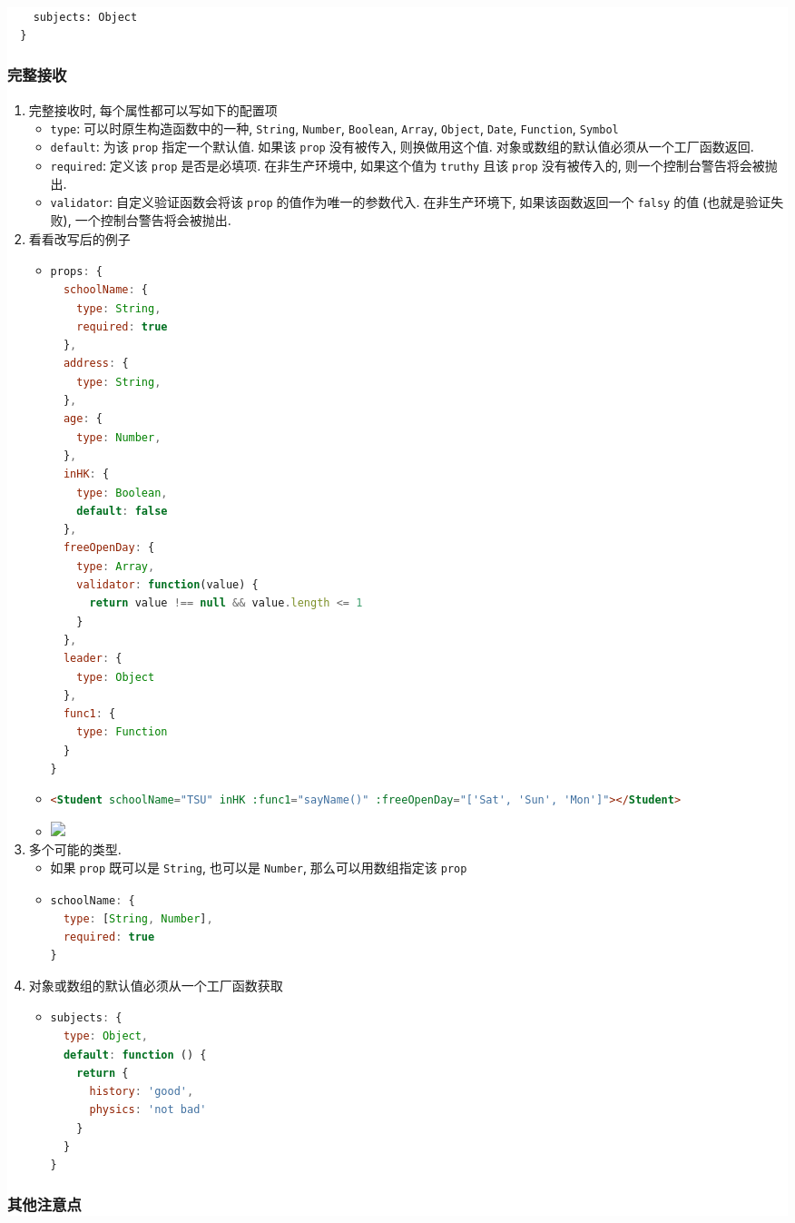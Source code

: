         subjects: Object
      }
### 完整接收
1. 完整接收时, 每个属性都可以写如下的配置项
    - `type`: 可以时原生构造函数中的一种, `String`, `Number`, `Boolean`, `Array`, `Object`, `Date`, `Function`, `Symbol` 
    - `default`: 为该 `prop` 指定一个默认值. 如果该 `prop` 没有被传入, 则换做用这个值. 对象或数组的默认值必须从一个工厂函数返回.
    - `required`: 定义该 `prop` 是否是必填项. 在非生产环境中, 如果这个值为 `truthy` 且该 `prop` 没有被传入的, 则一个控制台警告将会被抛出.
    - `validator`: 自定义验证函数会将该 `prop` 的值作为唯一的参数代入. 在非生产环境下, 如果该函数返回一个 `falsy` 的值 (也就是验证失败), 一个控制台警告将会被抛出. 
2. 看看改写后的例子
    - ```js
      props: {
        schoolName: {
          type: String,
          required: true
        },
        address: {
          type: String,
        },
        age: {
          type: Number,
        },
        inHK: {
          type: Boolean,
          default: false
        },
        freeOpenDay: {
          type: Array,
          validator: function(value) {
            return value !== null && value.length <= 1
          }
        },
        leader: {
          type: Object
        },
        func1: {
          type: Function
        }
      }
    - ```html
      <Student schoolName="TSU" inHK :func1="sayName()" :freeOpenDay="['Sat', 'Sun', 'Mon']"></Student>
    - ![](../image/Snipaste_2022-01-01_11-23-45.png)
3. 多个可能的类型.
    - 如果 `prop` 既可以是 `String`, 也可以是 `Number`, 那么可以用数组指定该 `prop`
    - ```js
      schoolName: {
        type: [String, Number],
        required: true
      }
4. 对象或数组的默认值必须从一个工厂函数获取
    - ```js
      subjects: {
        type: Object,
        default: function () {
          return {
            history: 'good',
            physics: 'not bad'
          }
        }
      }
### 其他注意点